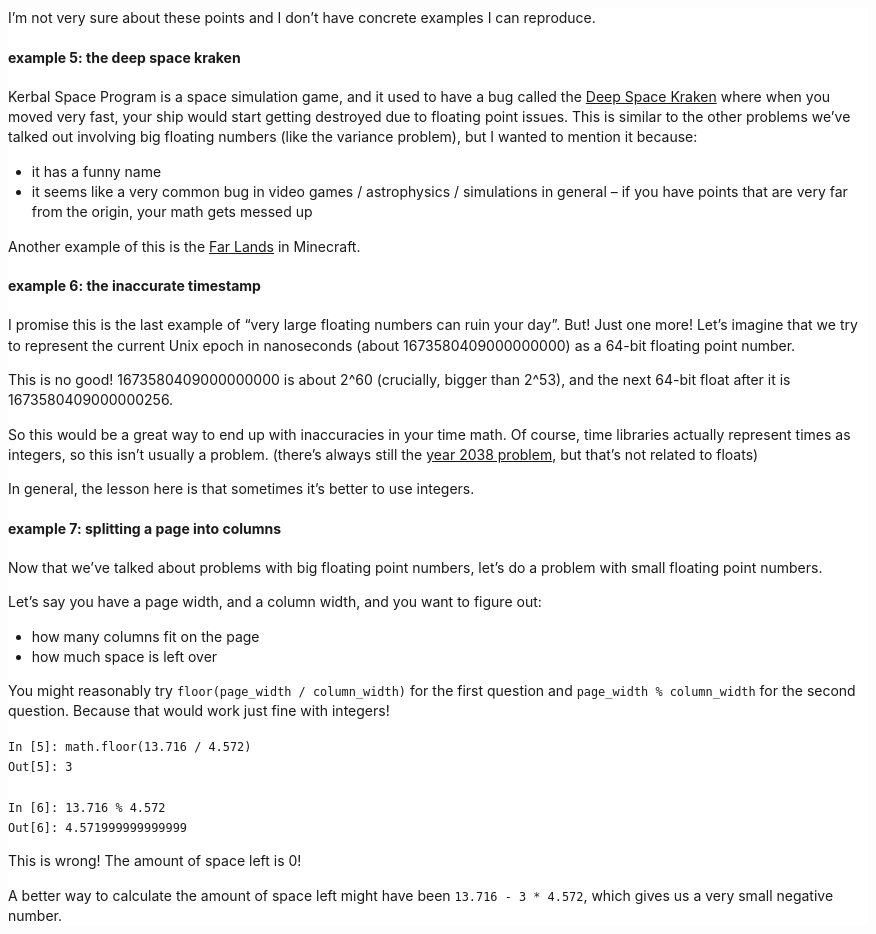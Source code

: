 I’m not very sure about these points and I don’t have concrete examples I can reproduce.

#### example 5: the deep space kraken

Kerbal Space Program is a space simulation game, and it used to have a bug
called the [Deep Space Kraken][16] where when
you moved very fast, your ship would start getting destroyed due to floating point issues. This is similar to the other problems we’ve talked out involving big floating numbers (like the variance problem), but I wanted to mention it because:

- it has a funny name
- it seems like a very common bug in video games / astrophysics / simulations in general – if you have points that are very far from the origin, your math gets messed up

Another example of this is the [Far Lands][17] in Minecraft.

#### example 6: the inaccurate timestamp

I promise this is the last example of “very large floating numbers can ruin your day”.
But! Just one more! Let’s imagine that we try to represent the current Unix epoch in nanoseconds
(about 1673580409000000000) as a 64-bit floating point number.

This is no good! 1673580409000000000 is about 2^60 (crucially, bigger than 2^53), and the next 64-bit float after it is 1673580409000000256.

So this would be a great way to end up with inaccuracies in your time math. Of
course, time libraries actually represent times as integers, so this isn’t
usually a problem. (there’s always still the [year 2038 problem][18], but that’s not
related to floats)

In general, the lesson here is that sometimes it’s better to use integers.

#### example 7: splitting a page into columns

Now that we’ve talked about problems with big floating point numbers, let’s do
a problem with small floating point numbers.

Let’s say you have a page width, and a column width, and you want to figure out:

- how many columns fit on the page
- how much space is left over

You might reasonably try `floor(page_width / column_width)` for the first
question and `page_width % column_width` for the second question. Because
that would work just fine with integers!

```
In [5]: math.floor(13.716 / 4.572)
Out[5]: 3

In [6]: 13.716 % 4.572
Out[6]: 4.571999999999999
```

This is wrong! The amount of space left is 0!

A better way to calculate the amount of space left might have been
`13.716 - 3 * 4.572`, which gives us a very small negative number.


[#]: subject: "Examples of floating point problems"
[#]: via: "https://jvns.ca/blog/2023/01/13/examples-of-floating-point-problems/"
[#]: author: "Julia Evans https://jvns.ca/"
[#]: collector: "lkxed"
[#]: translator: " "
[#]: reviewer: " "
[#]: publisher: " "
[#]: url: " "
[a]: https://jvns.ca/
[b]: https://github.com/lkxed/
[1]: https://mastodon.social/@b0rk/109670855322107281
[2]: https://jvns.ca#how-does-floating-point-work
[3]: https://jvns.ca#floating-point-isn-t-bad-or-random
[4]: https://jvns.ca#example-1-the-odometer-that-stopped
[5]: https://jvns.ca#example-2-tweet-ids-in-javascript
[6]: https://jvns.ca#example-3-a-variance-calculation-gone-wrong
[7]: https://jvns.ca#example-4-different-languages-sometimes-do-the-same-floating-point-calculation-differently
[8]: https://jvns.ca#example-5-the-deep-space-kraken
[9]: https://jvns.ca#example-6-the-inaccurate-timestamp
[10]: https://jvns.ca#example-7-splitting-a-page-into-columns
[11]: https://jvns.ca#example-8-collision-checking
[12]: https://wizardzines.com/comics/floating-point/floating-point.png
[13]: https://float.exposed/0x48800000
[14]: https://jonisalonen.com/2013/deriving-welfords-method-for-computing-variance/
[15]: https://github.com/microsoft/WSL/issues/830
[16]: https://wiki.kerbalspaceprogram.com/wiki/Deep_Space_Kraken
[17]: https://minecraftbedrock-archive.fandom.com/wiki/Far_Lands
[18]: https://en.wikipedia.org/wiki/Year_2038_problem